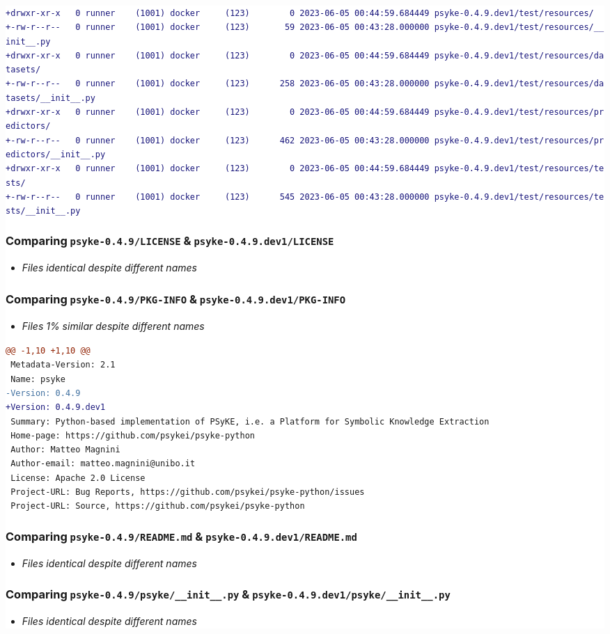 ```diff
+drwxr-xr-x   0 runner    (1001) docker     (123)        0 2023-06-05 00:44:59.684449 psyke-0.4.9.dev1/test/resources/
+-rw-r--r--   0 runner    (1001) docker     (123)       59 2023-06-05 00:43:28.000000 psyke-0.4.9.dev1/test/resources/__init__.py
+drwxr-xr-x   0 runner    (1001) docker     (123)        0 2023-06-05 00:44:59.684449 psyke-0.4.9.dev1/test/resources/datasets/
+-rw-r--r--   0 runner    (1001) docker     (123)      258 2023-06-05 00:43:28.000000 psyke-0.4.9.dev1/test/resources/datasets/__init__.py
+drwxr-xr-x   0 runner    (1001) docker     (123)        0 2023-06-05 00:44:59.684449 psyke-0.4.9.dev1/test/resources/predictors/
+-rw-r--r--   0 runner    (1001) docker     (123)      462 2023-06-05 00:43:28.000000 psyke-0.4.9.dev1/test/resources/predictors/__init__.py
+drwxr-xr-x   0 runner    (1001) docker     (123)        0 2023-06-05 00:44:59.684449 psyke-0.4.9.dev1/test/resources/tests/
+-rw-r--r--   0 runner    (1001) docker     (123)      545 2023-06-05 00:43:28.000000 psyke-0.4.9.dev1/test/resources/tests/__init__.py
```

### Comparing `psyke-0.4.9/LICENSE` & `psyke-0.4.9.dev1/LICENSE`

 * *Files identical despite different names*

### Comparing `psyke-0.4.9/PKG-INFO` & `psyke-0.4.9.dev1/PKG-INFO`

 * *Files 1% similar despite different names*

```diff
@@ -1,10 +1,10 @@
 Metadata-Version: 2.1
 Name: psyke
-Version: 0.4.9
+Version: 0.4.9.dev1
 Summary: Python-based implementation of PSyKE, i.e. a Platform for Symbolic Knowledge Extraction
 Home-page: https://github.com/psykei/psyke-python
 Author: Matteo Magnini
 Author-email: matteo.magnini@unibo.it
 License: Apache 2.0 License
 Project-URL: Bug Reports, https://github.com/psykei/psyke-python/issues
 Project-URL: Source, https://github.com/psykei/psyke-python
```

### Comparing `psyke-0.4.9/README.md` & `psyke-0.4.9.dev1/README.md`

 * *Files identical despite different names*

### Comparing `psyke-0.4.9/psyke/__init__.py` & `psyke-0.4.9.dev1/psyke/__init__.py`

 * *Files identical despite different names*
